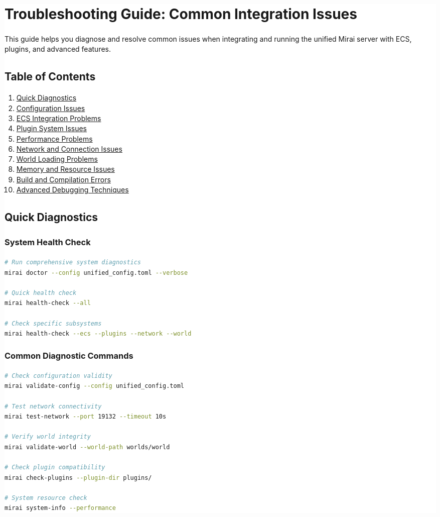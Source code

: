 # Troubleshooting Guide: Common Integration Issues

This guide helps you diagnose and resolve common issues when integrating and running the unified Mirai server with ECS, plugins, and advanced features.

## Table of Contents

1. [Quick Diagnostics](#quick-diagnostics)
2. [Configuration Issues](#configuration-issues)
3. [ECS Integration Problems](#ecs-integration-problems)
4. [Plugin System Issues](#plugin-system-issues)
5. [Performance Problems](#performance-problems)
6. [Network and Connection Issues](#network-and-connection-issues)
7. [World Loading Problems](#world-loading-problems)
8. [Memory and Resource Issues](#memory-and-resource-issues)
9. [Build and Compilation Errors](#build-and-compilation-errors)
10. [Advanced Debugging Techniques](#advanced-debugging-techniques)

## Quick Diagnostics

### System Health Check

```bash
# Run comprehensive system diagnostics
mirai doctor --config unified_config.toml --verbose

# Quick health check
mirai health-check --all

# Check specific subsystems
mirai health-check --ecs --plugins --network --world
```

### Common Diagnostic Commands

```bash
# Check configuration validity
mirai validate-config --config unified_config.toml

# Test network connectivity
mirai test-network --port 19132 --timeout 10s

# Verify world integrity
mirai validate-world --world-path worlds/world

# Check plugin compatibility
mirai check-plugins --plugin-dir plugins/

# System resource check
mirai system-info --performance
```
